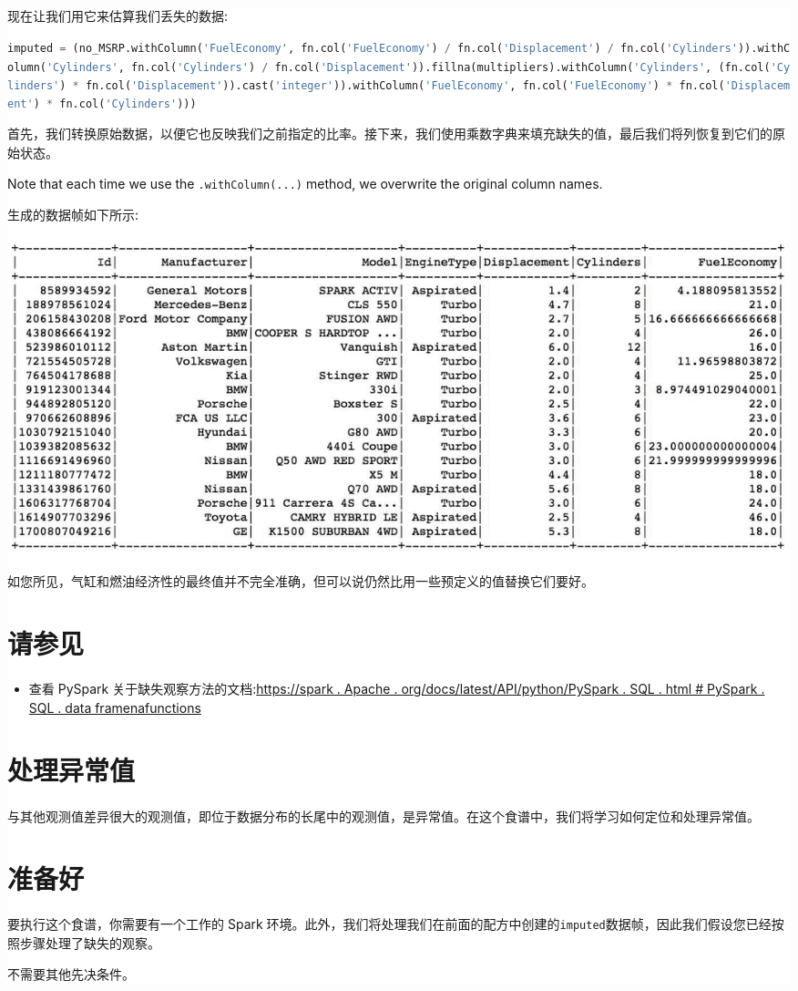 现在让我们用它来估算我们丢失的数据:

```py
imputed = (no_MSRP.withColumn('FuelEconomy', fn.col('FuelEconomy') / fn.col('Displacement') / fn.col('Cylinders')).withColumn('Cylinders', fn.col('Cylinders') / fn.col('Displacement')).fillna(multipliers).withColumn('Cylinders', (fn.col('Cylinders') * fn.col('Displacement')).cast('integer')).withColumn('FuelEconomy', fn.col('FuelEconomy') * fn.col('Displacement') * fn.col('Cylinders')))
```

首先，我们转换原始数据，以便它也反映我们之前指定的比率。接下来，我们使用乘数字典来填充缺失的值，最后我们将列恢复到它们的原始状态。

Note that each time we use the `.withColumn(...)` method, we overwrite the original column names.

生成的数据帧如下所示:

![](img/00092.jpeg)

如您所见，气缸和燃油经济性的最终值并不完全准确，但可以说仍然比用一些预定义的值替换它们要好。

# 请参见

*   查看 PySpark 关于缺失观察方法的文档:[https://spark . Apache . org/docs/latest/API/python/PySpark . SQL . html # PySpark . SQL . data framenafunctions](https://spark.apache.org/docs/latest/api/python/pyspark.sql.html#pyspark.sql.DataFrameNaFunctions)

# 处理异常值

与其他观测值差异很大的观测值，即位于数据分布的长尾中的观测值，是异常值。在这个食谱中，我们将学习如何定位和处理异常值。

# 准备好

要执行这个食谱，你需要有一个工作的 Spark 环境。此外，我们将处理我们在前面的配方中创建的`imputed`数据帧，因此我们假设您已经按照步骤处理了缺失的观察。

不需要其他先决条件。
